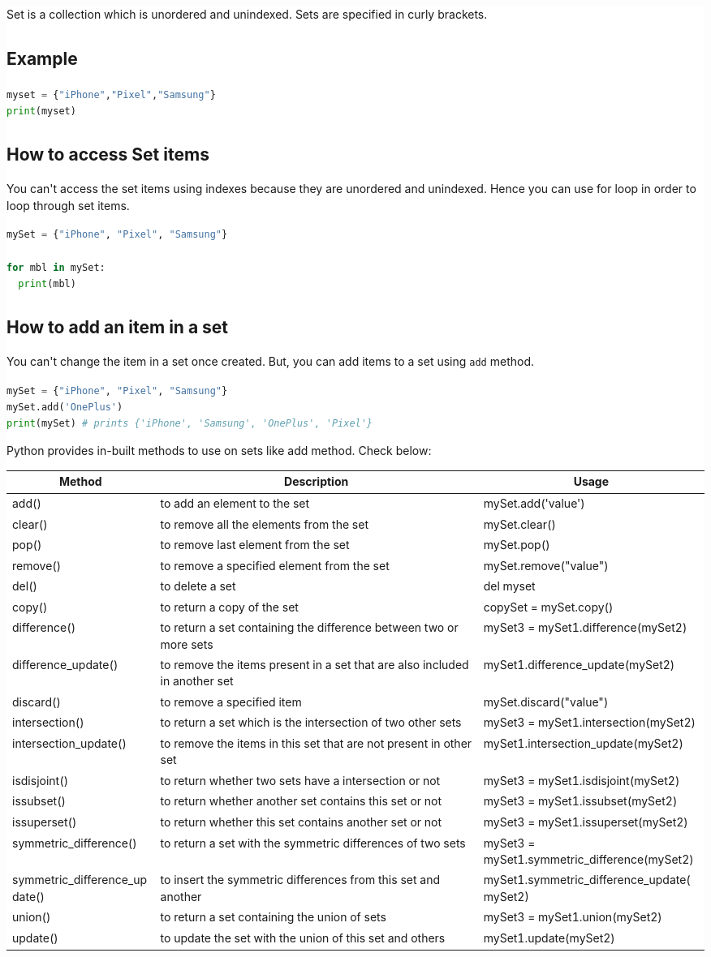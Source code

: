 Set is a collection which is unordered and unindexed. Sets are specified in curly brackets.

## Example

```py
myset = {"iPhone","Pixel","Samsung"}
print(myset)
```
## How to access Set items

You can't access the set items using indexes because they are unordered and unindexed. Hence you can use for loop in order to loop through set items.

```py
mySet = {"iPhone", "Pixel", "Samsung"}

for mbl in mySet:
  print(mbl)
```

## How to add an item in a set

You can't change the item in a set once created. But, you can add items to a set using `add` method.

```py
mySet = {"iPhone", "Pixel", "Samsung"}
mySet.add('OnePlus')
print(mySet) # prints {'iPhone', 'Samsung', 'OnePlus', 'Pixel'}
```
Python provides in-built methods to use on sets like add method. Check below: 

|Method | Description | Usage |
|----|----|----|
|add() | to add an element to the set |mySet.add('value')|
|clear()| to remove all the elements from the set | mySet.clear()|
|pop() | to remove last element from the set| mySet.pop()|
|remove() | to remove a specified element from the set|mySet.remove("value")|
|del()| to delete a set| del myset|
|copy()	| to return a copy of the set| copySet = mySet.copy()|
|difference()| to return a set containing the difference between two or more sets| mySet3 = mySet1.difference(mySet2)|
|difference_update() |	to remove the items present in a set that are also included in another set| mySet1.difference_update(mySet2) |
|discard() | to remove a specified item| mySet.discard("value")|
|intersection() | to return a set which is the intersection of two other sets| mySet3 = mySet1.intersection(mySet2)|
|intersection_update() | to remove the items in this set that are not present in other set|  mySet1.intersection_update(mySet2)|
|isdisjoint() |	to return whether two sets have a intersection or not|  mySet3 = mySet1.isdisjoint(mySet2)|
|issubset()	| to return whether another set contains this set or not|  mySet3 = mySet1.issubset(mySet2)|
|issuperset() |	to return whether this set contains another set or not| mySet3 = mySet1.issuperset(mySet2)|
|symmetric_difference() | to return a set with the symmetric differences of two sets| mySet3 = mySet1.symmetric_difference(mySet2)|
|symmetric_difference_update()| to insert the symmetric differences from this set and another| mySet1.symmetric_difference_update(mySet2)|
|union() |	to return a set containing the union of sets|  mySet3 = mySet1.union(mySet2)|
|update() | to update the set with the union of this set and others| mySet1.update(mySet2)|
